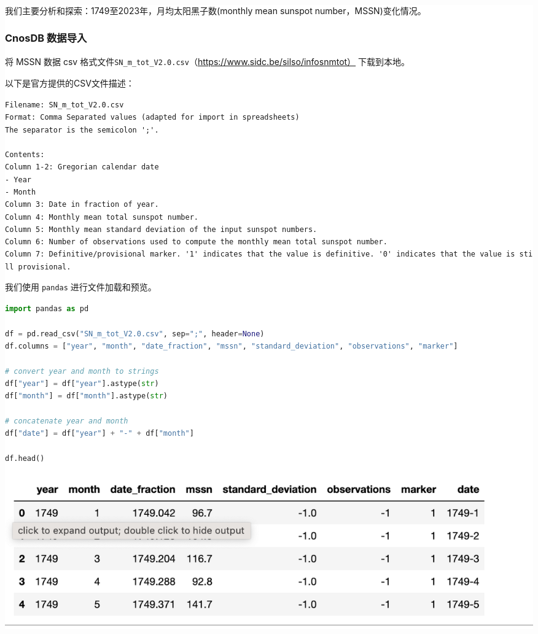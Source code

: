 我们主要分析和探索：1749至2023年，月均太阳黑子数(monthly mean sunspot number，MSSN)变化情况。

### CnosDB 数据导入

将 MSSN 数据 csv 格式文件`SN_m_tot_V2.0.csv`（https://www.sidc.be/silso/infosnmtot） 下载到本地。

以下是官方提供的CSV文件描述：

```
Filename: SN_m_tot_V2.0.csv
Format: Comma Separated values (adapted for import in spreadsheets)
The separator is the semicolon ';'.

Contents:
Column 1-2: Gregorian calendar date
- Year
- Month
Column 3: Date in fraction of year.
Column 4: Monthly mean total sunspot number.
Column 5: Monthly mean standard deviation of the input sunspot numbers.
Column 6: Number of observations used to compute the monthly mean total sunspot number.
Column 7: Definitive/provisional marker. '1' indicates that the value is definitive. '0' indicates that the value is still provisional.
```

我们使用 `pandas` 进行文件加载和预览。

```python
import pandas as pd

df = pd.read_csv("SN_m_tot_V2.0.csv", sep=";", header=None)
df.columns = ["year", "month", "date_fraction", "mssn", "standard_deviation", "observations", "marker"]

# convert year and month to strings
df["year"] = df["year"].astype(str)
df["month"] = df["month"].astype(str)

# concatenate year and month
df["date"] = df["year"] + "-" + df["month"]

df.head()
```

![](../../../../../source/_static/img/pandas_dataframe.png)

